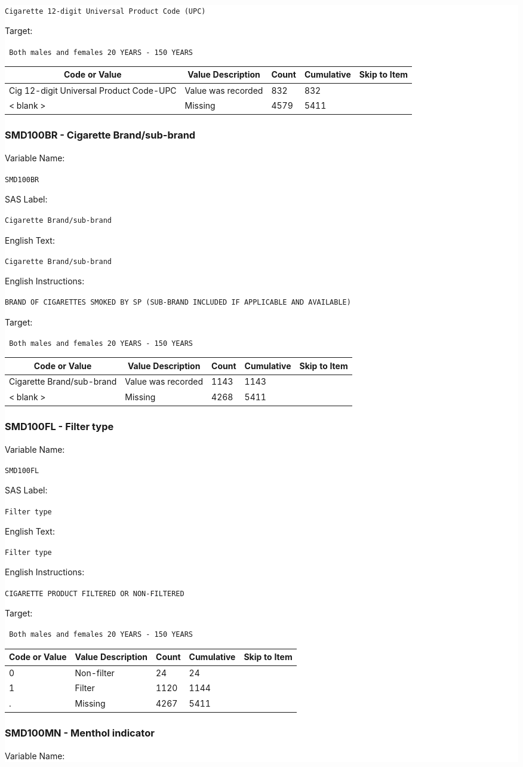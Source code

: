     Cigarette 12-digit Universal Product Code (UPC)
Target:

     Both males and females 20 YEARS - 150 YEARS
Code or Value | Value Description | Count | Cumulative | Skip to Item  
---|---|---|---|---  
Cig 12-digit Universal Product Code-UPC | Value was recorded | 832 | 832 |   
< blank > | Missing | 4579 | 5411 |   
  
### SMD100BR - Cigarette Brand/sub-brand

Variable Name:

    SMD100BR
SAS Label:

    Cigarette Brand/sub-brand
English Text:

    Cigarette Brand/sub-brand
English Instructions:

    BRAND OF CIGARETTES SMOKED BY SP (SUB-BRAND INCLUDED IF APPLICABLE AND AVAILABLE)
Target:

     Both males and females 20 YEARS - 150 YEARS
Code or Value | Value Description | Count | Cumulative | Skip to Item  
---|---|---|---|---  
Cigarette Brand/sub-brand | Value was recorded | 1143 | 1143 |   
< blank > | Missing | 4268 | 5411 |   
  
### SMD100FL - Filter type

Variable Name:

    SMD100FL
SAS Label:

    Filter type
English Text:

    Filter type
English Instructions:

    CIGARETTE PRODUCT FILTERED OR NON-FILTERED
Target:

     Both males and females 20 YEARS - 150 YEARS
Code or Value | Value Description | Count | Cumulative | Skip to Item  
---|---|---|---|---  
0 | Non-filter | 24 | 24 |   
1 | Filter | 1120 | 1144 |   
. | Missing | 4267 | 5411 |   
  
### SMD100MN - Menthol indicator

Variable Name:
